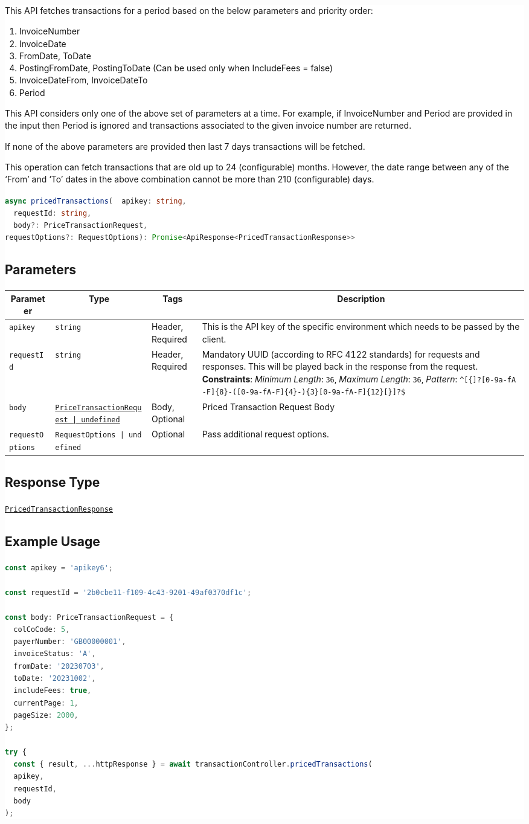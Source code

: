 This API fetches transactions for a period based on the below parameters and priority order:

1. InvoiceNumber
2. InvoiceDate
3. FromDate, ToDate
4. PostingFromDate, PostingToDate (Can be used only when IncludeFees = false)
5. InvoiceDateFrom, InvoiceDateTo
6. Period

This API considers only one of the above set of parameters at a time. For example, if InvoiceNumber and Period are provided in the input then Period is ignored and transactions associated to the given invoice number are returned.

If none of the above parameters are provided then last 7 days transactions will be fetched.

This operation can fetch transactions that are old up to 24 (configurable) months. However, the date range between any of the ‘From’ and ‘To’ dates in the above combination cannot be more than 210 (configurable) days.

```ts
async pricedTransactions(  apikey: string,
  requestId: string,
  body?: PriceTransactionRequest,
requestOptions?: RequestOptions): Promise<ApiResponse<PricedTransactionResponse>>
```

## Parameters

| Parameter | Type | Tags | Description |
|  --- | --- | --- | --- |
| `apikey` | `string` | Header, Required | This is the API key of the specific environment which needs to be passed by the client. |
| `requestId` | `string` | Header, Required | Mandatory UUID (according to RFC 4122 standards) for requests and responses. This will be played back in the response from the request.<br>**Constraints**: *Minimum Length*: `36`, *Maximum Length*: `36`, *Pattern*: `^[{]?[0-9a-fA-F]{8}-([0-9a-fA-F]{4}-){3}[0-9a-fA-F]{12}[}]?$` |
| `body` | [`PriceTransactionRequest \| undefined`](../../doc/models/price-transaction-request.md) | Body, Optional | Priced Transaction Request Body |
| `requestOptions` | `RequestOptions \| undefined` | Optional | Pass additional request options. |

## Response Type

[`PricedTransactionResponse`](../../doc/models/priced-transaction-response.md)

## Example Usage

```ts
const apikey = 'apikey6';

const requestId = '2b0cbe11-f109-4c43-9201-49af0370df1c';

const body: PriceTransactionRequest = {
  colCoCode: 5,
  payerNumber: 'GB00000001',
  invoiceStatus: 'A',
  fromDate: '20230703',
  toDate: '20231002',
  includeFees: true,
  currentPage: 1,
  pageSize: 2000,
};

try {
  const { result, ...httpResponse } = await transactionController.pricedTransactions(
  apikey,
  requestId,
  body
);
```